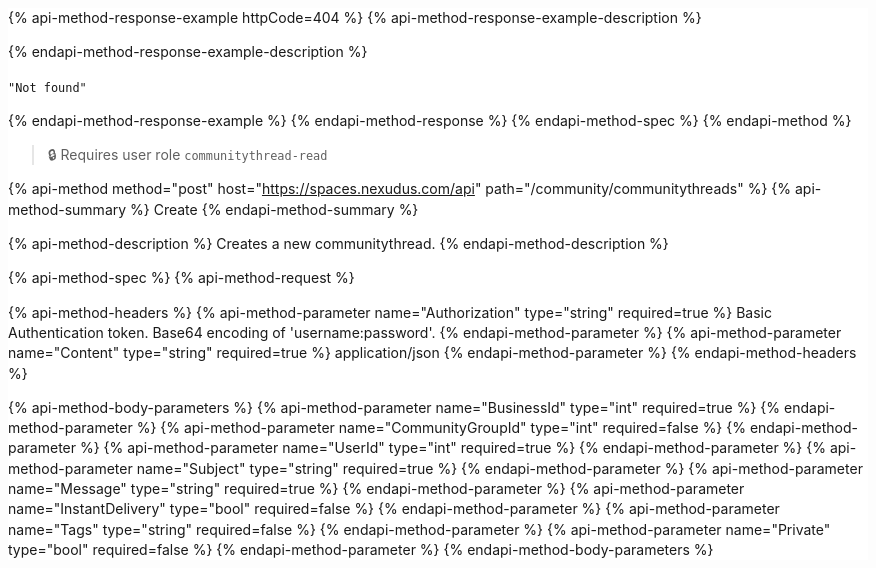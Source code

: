 {% api-method-response-example httpCode=404 %}
{% api-method-response-example-description %}

{% endapi-method-response-example-description %}

```
"Not found"
```
{% endapi-method-response-example %}
{% endapi-method-response %}
{% endapi-method-spec %}
{% endapi-method %}

> 🔒 Requires user role `communitythread-read`


{% api-method method="post" host="https://spaces.nexudus.com/api" path="/community/communitythreads" %}
{% api-method-summary %}
Create
{% endapi-method-summary %}

{% api-method-description %}
Creates a new communitythread.
{% endapi-method-description %}

{% api-method-spec %}
{% api-method-request %}

{% api-method-headers %}
{% api-method-parameter name="Authorization" type="string" required=true %}
Basic Authentication token. Base64 encoding of 'username:password'.
{% endapi-method-parameter %}
{% api-method-parameter name="Content" type="string" required=true %}
application/json
{% endapi-method-parameter %}
{% endapi-method-headers %}

{% api-method-body-parameters %}
{% api-method-parameter name="BusinessId" type="int" required=true %}
{% endapi-method-parameter %}
{% api-method-parameter name="CommunityGroupId" type="int" required=false %}
{% endapi-method-parameter %}
{% api-method-parameter name="UserId" type="int" required=true %}
{% endapi-method-parameter %}
{% api-method-parameter name="Subject" type="string" required=true %}
{% endapi-method-parameter %}
{% api-method-parameter name="Message" type="string" required=true %}
{% endapi-method-parameter %}
{% api-method-parameter name="InstantDelivery" type="bool" required=false %}
{% endapi-method-parameter %}
{% api-method-parameter name="Tags" type="string" required=false %}
{% endapi-method-parameter %}
{% api-method-parameter name="Private" type="bool" required=false %}
{% endapi-method-parameter %}
{% endapi-method-body-parameters %}
